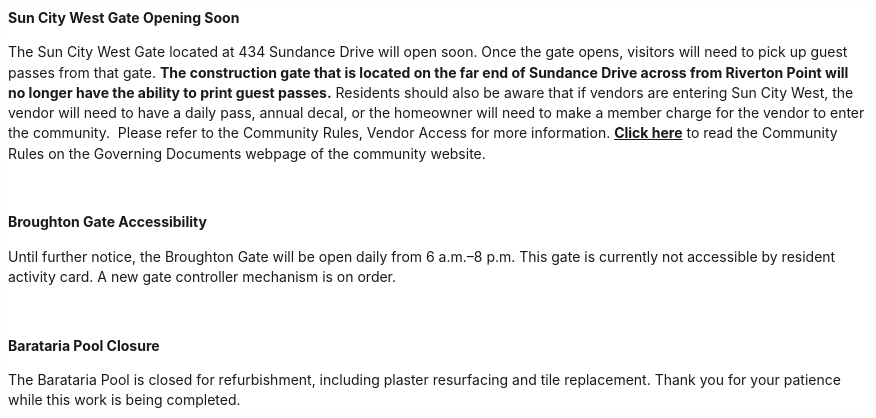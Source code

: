 
**Sun City West Gate Opening Soon**

The Sun City West Gate located at 434 Sundance Drive will open soon. Once the gate opens, visitors will need to pick up guest passes from that gate. **The construction gate that is located on the far end of Sundance Drive across from Riverton Point will no longer have the ability to print guest passes.** Residents should also be aware that if vendors are entering Sun City West, the vendor will need to have a daily pass, annual decal, or the homeowner will need to make a member charge for the vendor to enter the community.  Please refer to the Community Rules, Vendor Access for more information. [**Click here**](https://suncityhiltonhead.org/Page/46134~1049547/Governing-Documents) to read the Community Rules on the Governing Documents webpage of the community website.[](https://suncityhiltonhead.org/News/46134~828064/Thursday-October-31-2024#eNews8)

  
 

**Broughton Gate Accessibility**

Until further notice, the Broughton Gate will be open daily from 6 a.m.–8 p.m. This gate is currently not accessible by resident activity card. A new gate controller mechanism is on order.

  
 

**Barataria Pool Closure**

The Barataria Pool is closed for refurbishment, including plaster resurfacing and tile replacement. Thank you for your patience while this work is being completed.